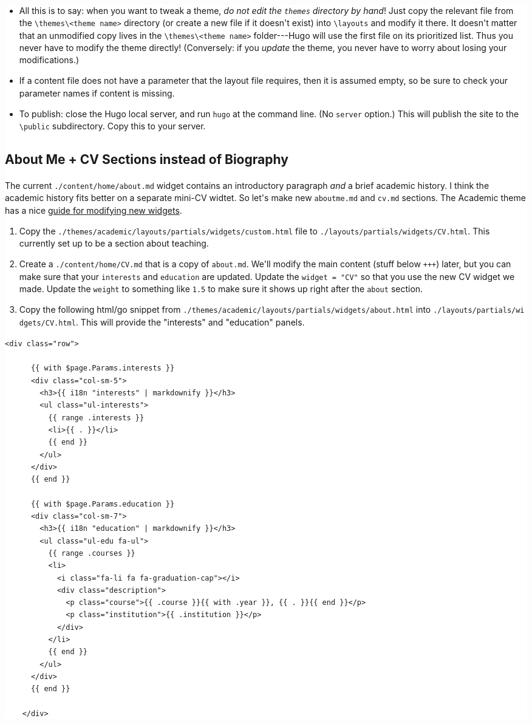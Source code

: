 * All this is to say: when you want to tweak a theme, *do not edit the `themes` directory by hand*! Just copy the relevant file from the `\themes\<theme name>` directory (or create a new file if it doesn't exist) into `\layouts` and modify it there. It doesn't matter that an unmodified copy lives in the `\themes\<theme name>` folder---Hugo will use the first file on its prioritized list. Thus you never have to modify the theme directly! (Conversely: if you *update* the theme, you never have to worry about losing your modifications.)

* If a content file does not have a parameter that the layout file requires, then it is assumed empty, so be sure to check your parameter names if content is missing.

* To publish: close the Hugo local server, and run `hugo` at the command line. (No `server` option.) This will publish the site to the `\public` subdirectory. Copy this to your server.


## About Me + CV Sections instead of Biography

The current  `./content/home/about.md` widget contains an introductory paragraph *and* a brief academic history. I think the academic history fits better on a separate mini-CV widtet. So let's make new `aboutme.md` and `cv.md` sections. The Academic theme has a nice [guide for modifying new widgets](https://themes.gohugo.io/theme/academic/post/widgets/).

1. Copy the `./themes/academic/layouts/partials/widgets/custom.html` file to `./layouts/partials/widgets/CV.html`. This currently set up to be a section about teaching.

2. Create a `./content/home/CV.md` that is a copy of `about.md`. We'll modify the main content (stuff below `+++`) later, but you can make sure that your `interests` and `education` are updated. Update the `widget = "CV"` so that you use the new CV widget we made. Update the `weight` to something like `1.5` to make sure it shows up right after the `about` section.

3. Copy the following html/go snippet from `./themes/academic/layouts/partials/widgets/about.html` into `./layouts/partials/widgets/CV.html`. This will provide the "interests" and "education" panels.

~~~~
<div class="row">

      {{ with $page.Params.interests }}
      <div class="col-sm-5">
        <h3>{{ i18n "interests" | markdownify }}</h3>
        <ul class="ul-interests">
          {{ range .interests }}
          <li>{{ . }}</li>
          {{ end }}
        </ul>
      </div>
      {{ end }}

      {{ with $page.Params.education }}
      <div class="col-sm-7">
        <h3>{{ i18n "education" | markdownify }}</h3>
        <ul class="ul-edu fa-ul">
          {{ range .courses }}
          <li>
            <i class="fa-li fa fa-graduation-cap"></i>
            <div class="description">
              <p class="course">{{ .course }}{{ with .year }}, {{ . }}{{ end }}</p>
              <p class="institution">{{ .institution }}</p>
            </div>
          </li>
          {{ end }}
        </ul>
      </div>
      {{ end }}

    </div>
~~~~

